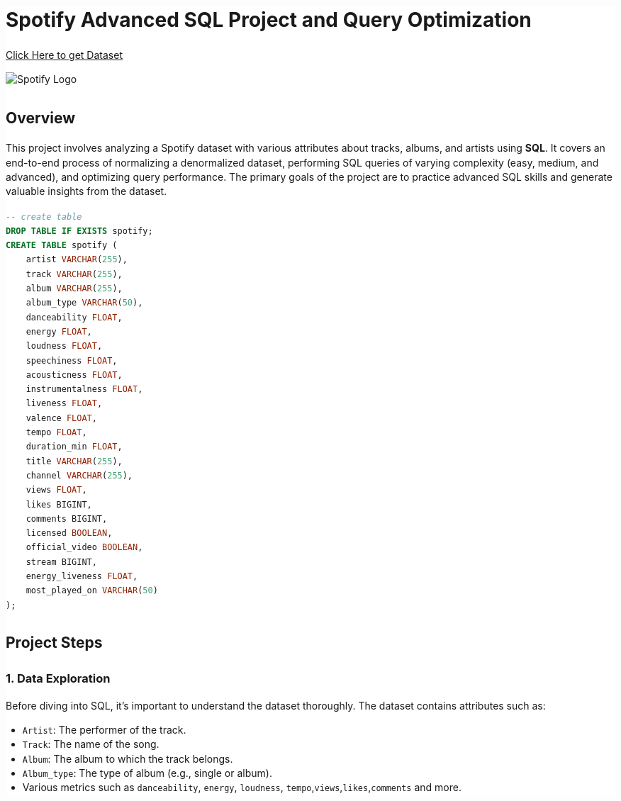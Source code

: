 # Spotify Advanced SQL Project and Query Optimization 
[Click Here to get Dataset](https://www.kaggle.com/datasets/sanjanchaudhari/spotify-dataset)

![Spotify Logo](https://github.com/najirh/najirh-Spotify-Data-Analysis-using-SQL/blob/main/spotify_logo.jpg)

## Overview
This project involves analyzing a Spotify dataset with various attributes about tracks, albums, and artists using **SQL**. It covers an end-to-end process of normalizing a denormalized dataset, performing SQL queries of varying complexity (easy, medium, and advanced), and optimizing query performance. The primary goals of the project are to practice advanced SQL skills and generate valuable insights from the dataset.

```sql
-- create table
DROP TABLE IF EXISTS spotify;
CREATE TABLE spotify (
    artist VARCHAR(255),
    track VARCHAR(255),
    album VARCHAR(255),
    album_type VARCHAR(50),
    danceability FLOAT,
    energy FLOAT,
    loudness FLOAT,
    speechiness FLOAT,
    acousticness FLOAT,
    instrumentalness FLOAT,
    liveness FLOAT,
    valence FLOAT,
    tempo FLOAT,
    duration_min FLOAT,
    title VARCHAR(255),
    channel VARCHAR(255),
    views FLOAT,
    likes BIGINT,
    comments BIGINT,
    licensed BOOLEAN,
    official_video BOOLEAN,
    stream BIGINT,
    energy_liveness FLOAT,
    most_played_on VARCHAR(50)
);
```
## Project Steps

### 1. Data Exploration
Before diving into SQL, it’s important to understand the dataset thoroughly. The dataset contains attributes such as:
- `Artist`: The performer of the track.
- `Track`: The name of the song.
- `Album`: The album to which the track belongs.
- `Album_type`: The type of album (e.g., single or album).
- Various metrics such as `danceability`, `energy`, `loudness`, `tempo`,`views`,`likes`,`comments` and more.
